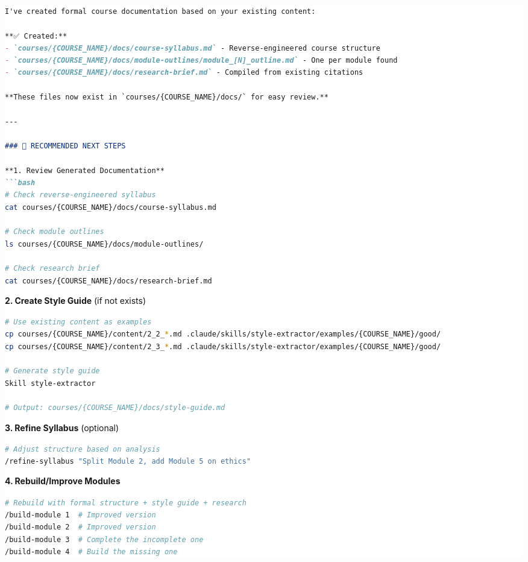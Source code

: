 ```markdown
I've created formal course documentation based on your existing content:

**✅ Created:**
- `courses/{COURSE_NAME}/docs/course-syllabus.md` - Reverse-engineered course structure
- `courses/{COURSE_NAME}/docs/module-outlines/module_[N]_outline.md` - One per module found
- `courses/{COURSE_NAME}/docs/research-brief.md` - Compiled from existing citations

**These files now exist in `courses/{COURSE_NAME}/docs/` for easy review.**

---

### 🎯 RECOMMENDED NEXT STEPS

**1. Review Generated Documentation**
```bash
# Check reverse-engineered syllabus
cat courses/{COURSE_NAME}/docs/course-syllabus.md

# Check module outlines
ls courses/{COURSE_NAME}/docs/module-outlines/

# Check research brief
cat courses/{COURSE_NAME}/docs/research-brief.md
```

**2. Create Style Guide** (if not exists)
```bash
# Use existing content as examples
cp courses/{COURSE_NAME}/content/2_2_*.md .claude/skills/style-extractor/examples/{COURSE_NAME}/good/
cp courses/{COURSE_NAME}/content/2_3_*.md .claude/skills/style-extractor/examples/{COURSE_NAME}/good/

# Generate style guide
Skill style-extractor

# Output: courses/{COURSE_NAME}/docs/style-guide.md
```

**3. Refine Syllabus** (optional)
```bash
# Adjust structure based on analysis
/refine-syllabus "Split Module 2, add Module 5 on ethics"
```

**4. Rebuild/Improve Modules**
```bash
# Rebuild with formal structure + style guide + research
/build-module 1  # Improved version
/build-module 2  # Improved version
/build-module 3  # Complete the incomplete one
/build-module 4  # Build the missing one
```
